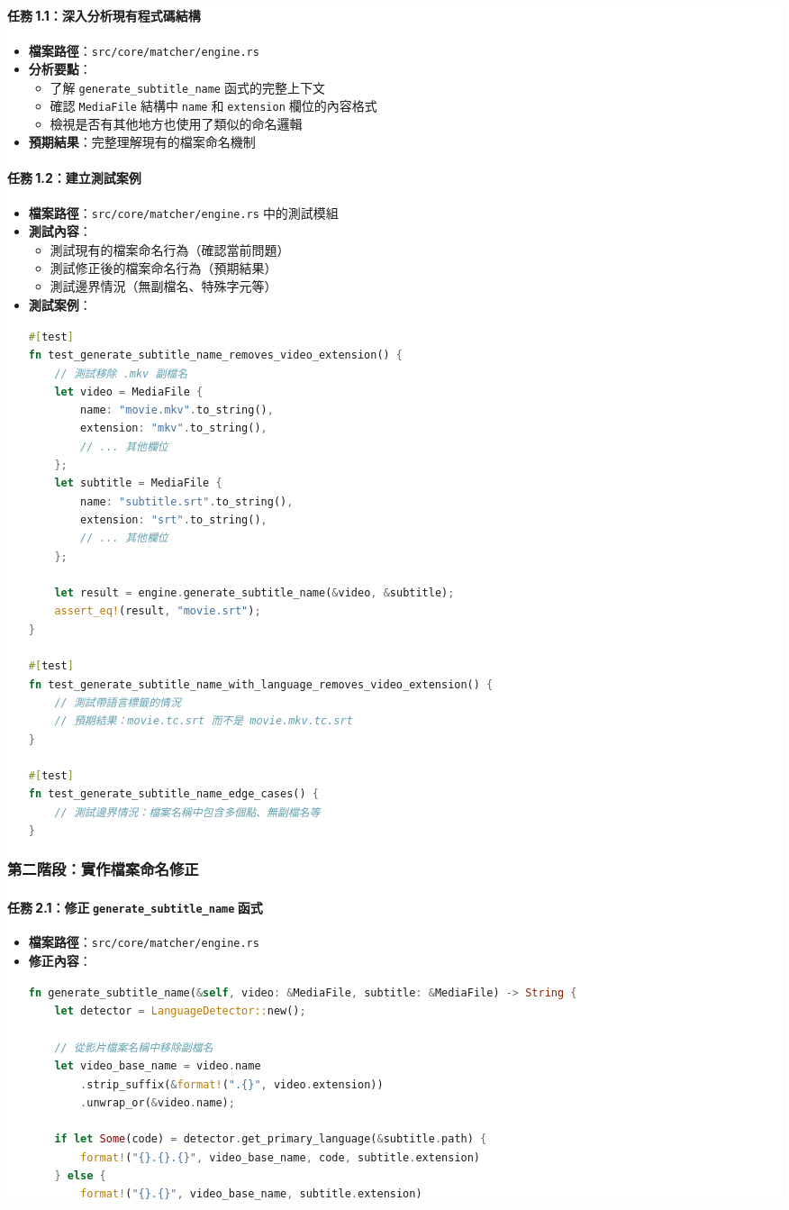 #### 任務 1.1：深入分析現有程式碼結構
- **檔案路徑**：`src/core/matcher/engine.rs`
- **分析要點**：
  - 了解 `generate_subtitle_name` 函式的完整上下文
  - 確認 `MediaFile` 結構中 `name` 和 `extension` 欄位的內容格式
  - 檢視是否有其他地方也使用了類似的命名邏輯
- **預期結果**：完整理解現有的檔案命名機制

#### 任務 1.2：建立測試案例
- **檔案路徑**：`src/core/matcher/engine.rs` 中的測試模組
- **測試內容**：
  - 測試現有的檔案命名行為（確認當前問題）
  - 測試修正後的檔案命名行為（預期結果）
  - 測試邊界情況（無副檔名、特殊字元等）
- **測試案例**：
  ```rust
  #[test]
  fn test_generate_subtitle_name_removes_video_extension() {
      // 測試移除 .mkv 副檔名
      let video = MediaFile {
          name: "movie.mkv".to_string(),
          extension: "mkv".to_string(),
          // ... 其他欄位
      };
      let subtitle = MediaFile {
          name: "subtitle.srt".to_string(),
          extension: "srt".to_string(),
          // ... 其他欄位
      };
      
      let result = engine.generate_subtitle_name(&video, &subtitle);
      assert_eq!(result, "movie.srt");
  }
  
  #[test]
  fn test_generate_subtitle_name_with_language_removes_video_extension() {
      // 測試帶語言標籤的情況
      // 預期結果：movie.tc.srt 而不是 movie.mkv.tc.srt
  }
  
  #[test]
  fn test_generate_subtitle_name_edge_cases() {
      // 測試邊界情況：檔案名稱中包含多個點、無副檔名等
  }
  ```

### 第二階段：實作檔案命名修正

#### 任務 2.1：修正 `generate_subtitle_name` 函式
- **檔案路徑**：`src/core/matcher/engine.rs`
- **修正內容**：
  ```rust
  fn generate_subtitle_name(&self, video: &MediaFile, subtitle: &MediaFile) -> String {
      let detector = LanguageDetector::new();
      
      // 從影片檔案名稱中移除副檔名
      let video_base_name = video.name
          .strip_suffix(&format!(".{}", video.extension))
          .unwrap_or(&video.name);
      
      if let Some(code) = detector.get_primary_language(&subtitle.path) {
          format!("{}.{}.{}", video_base_name, code, subtitle.extension)
      } else {
          format!("{}.{}", video_base_name, subtitle.extension)
  ```